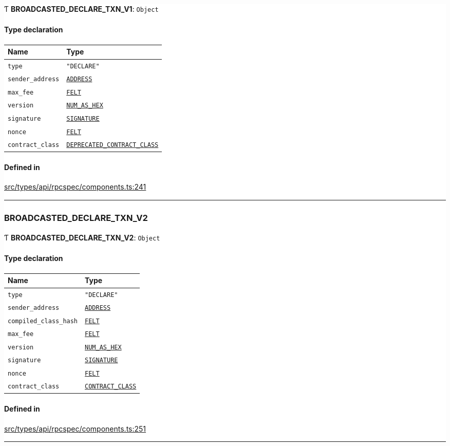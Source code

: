 Ƭ **BROADCASTED_DECLARE_TXN_V1**: `Object`

#### Type declaration

| Name             | Type                                                                       |
| :--------------- | :------------------------------------------------------------------------- |
| `type`           | `"DECLARE"`                                                                |
| `sender_address` | [`ADDRESS`](types.RPC.SPEC.md#address)                                     |
| `max_fee`        | [`FELT`](types.RPC.SPEC.md#felt)                                           |
| `version`        | [`NUM_AS_HEX`](types.RPC.SPEC.md#num_as_hex)                               |
| `signature`      | [`SIGNATURE`](types.RPC.SPEC.md#signature)                                 |
| `nonce`          | [`FELT`](types.RPC.SPEC.md#felt)                                           |
| `contract_class` | [`DEPRECATED_CONTRACT_CLASS`](types.RPC.SPEC.md#deprecated_contract_class) |

#### Defined in

[src/types/api/rpcspec/components.ts:241](https://github.com/starknet-io/starknet.js/blob/v5.29.0/src/types/api/rpcspec/components.ts#L241)

---

### BROADCASTED_DECLARE_TXN_V2

Ƭ **BROADCASTED_DECLARE_TXN_V2**: `Object`

#### Type declaration

| Name                  | Type                                                 |
| :-------------------- | :--------------------------------------------------- |
| `type`                | `"DECLARE"`                                          |
| `sender_address`      | [`ADDRESS`](types.RPC.SPEC.md#address)               |
| `compiled_class_hash` | [`FELT`](types.RPC.SPEC.md#felt)                     |
| `max_fee`             | [`FELT`](types.RPC.SPEC.md#felt)                     |
| `version`             | [`NUM_AS_HEX`](types.RPC.SPEC.md#num_as_hex)         |
| `signature`           | [`SIGNATURE`](types.RPC.SPEC.md#signature)           |
| `nonce`               | [`FELT`](types.RPC.SPEC.md#felt)                     |
| `contract_class`      | [`CONTRACT_CLASS`](types.RPC.SPEC.md#contract_class) |

#### Defined in

[src/types/api/rpcspec/components.ts:251](https://github.com/starknet-io/starknet.js/blob/v5.29.0/src/types/api/rpcspec/components.ts#L251)

---
